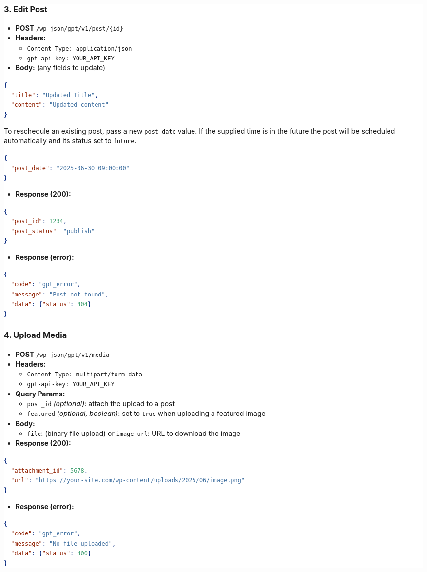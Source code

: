 ### 3. **Edit Post**
- **POST** `/wp-json/gpt/v1/post/{id}`
- **Headers:**
  - `Content-Type: application/json`
  - `gpt-api-key: YOUR_API_KEY`
- **Body:** (any fields to update)
```json
{
  "title": "Updated Title",
  "content": "Updated content"
}
```
To reschedule an existing post, pass a new `post_date` value. If the supplied
time is in the future the post will be scheduled automatically and its status
set to `future`.
```json
{
  "post_date": "2025-06-30 09:00:00"
}
```
 - **Response (200):**
```json
{
  "post_id": 1234,
  "post_status": "publish"
}
```
- **Response (error):**
```json
{
  "code": "gpt_error",
  "message": "Post not found",
  "data": {"status": 404}
}
```

### 4. **Upload Media**
- **POST** `/wp-json/gpt/v1/media`
- **Headers:**
  - `Content-Type: multipart/form-data`
  - `gpt-api-key: YOUR_API_KEY`
- **Query Params:**
  - `post_id` *(optional)*: attach the upload to a post
  - `featured` *(optional, boolean)*: set to `true` when uploading a featured image
- **Body:**
  - `file`: (binary file upload) or `image_url`: URL to download the image
- **Response (200):**
```json
{
  "attachment_id": 5678,
  "url": "https://your-site.com/wp-content/uploads/2025/06/image.png"
}
```
- **Response (error):**
```json
{
  "code": "gpt_error",
  "message": "No file uploaded",
  "data": {"status": 400}
}
```
